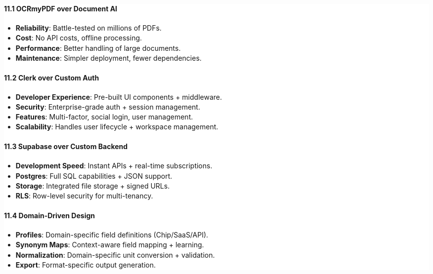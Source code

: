 #### 11.1 OCRmyPDF over Document AI
- **Reliability**: Battle-tested on millions of PDFs.
- **Cost**: No API costs, offline processing.
- **Performance**: Better handling of large documents.
- **Maintenance**: Simpler deployment, fewer dependencies.

#### 11.2 Clerk over Custom Auth
- **Developer Experience**: Pre-built UI components + middleware.
- **Security**: Enterprise-grade auth + session management.
- **Features**: Multi-factor, social login, user management.
- **Scalability**: Handles user lifecycle + workspace management.

#### 11.3 Supabase over Custom Backend
- **Development Speed**: Instant APIs + real-time subscriptions.
- **Postgres**: Full SQL capabilities + JSON support.
- **Storage**: Integrated file storage + signed URLs.
- **RLS**: Row-level security for multi-tenancy.

#### 11.4 Domain-Driven Design
- **Profiles**: Domain-specific field definitions (Chip/SaaS/API).
- **Synonym Maps**: Context-aware field mapping + learning.
- **Normalization**: Domain-specific unit conversion + validation.
- **Export**: Format-specific output generation.